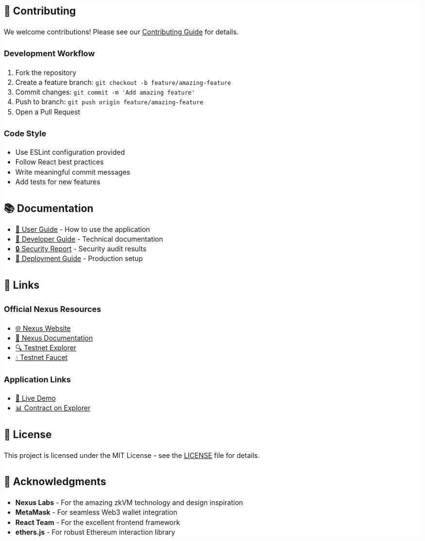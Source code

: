 ## 🤝 Contributing

We welcome contributions! Please see our [Contributing Guide](CONTRIBUTING.md) for details.

### Development Workflow

1. Fork the repository
2. Create a feature branch: `git checkout -b feature/amazing-feature`
3. Commit changes: `git commit -m 'Add amazing feature'`
4. Push to branch: `git push origin feature/amazing-feature`
5. Open a Pull Request

### Code Style

- Use ESLint configuration provided
- Follow React best practices
- Write meaningful commit messages
- Add tests for new features

## 📚 Documentation

- [📖 User Guide](docs/USER_GUIDE.md) - How to use the application
- [🔧 Developer Guide](docs/DEVELOPER.md) - Technical documentation
- [🔒 Security Report](docs/SECURITY.md) - Security audit results
- [🚀 Deployment Guide](docs/DEPLOYMENT.md) - Production setup

## 🔗 Links

### Official Nexus Resources
- [🌐 Nexus Website](https://nexus.xyz)
- [📖 Nexus Documentation](https://docs.nexus.xyz)
- [🔍 Testnet Explorer](https://testnet3.explorer.nexus.xyz)
- [💧 Testnet Faucet](https://faucet.nexus.xyz)

### Application Links
- [🎲 Live Demo](http://89.34.219.168)
- [📊 Contract on Explorer](https://testnet3.explorer.nexus.xyz/address/0xCAfEBc845Ad14d60174f3E87A9A01ccE135D58cf)

## 📄 License

This project is licensed under the MIT License - see the [LICENSE](LICENSE) file for details.

## 🙏 Acknowledgments

- **Nexus Labs** - For the amazing zkVM technology and design inspiration
- **MetaMask** - For seamless Web3 wallet integration
- **React Team** - For the excellent frontend framework
- **ethers.js** - For robust Ethereum interaction library
